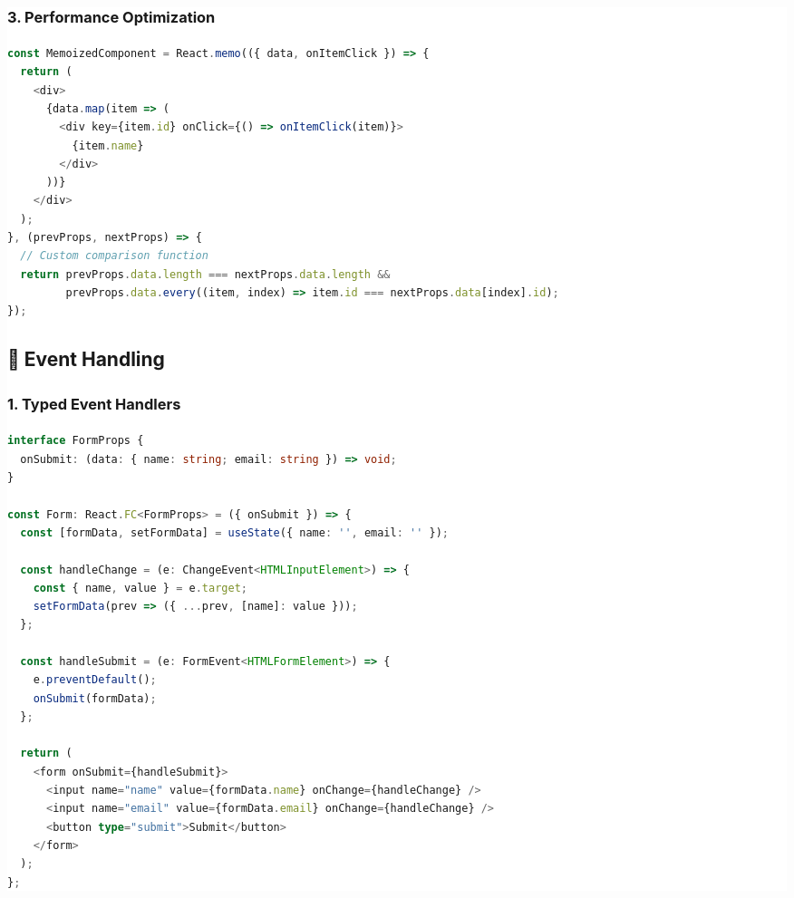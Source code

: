 ### 3. Performance Optimization

```typescript
const MemoizedComponent = React.memo(({ data, onItemClick }) => {
  return (
    <div>
      {data.map(item => (
        <div key={item.id} onClick={() => onItemClick(item)}>
          {item.name}
        </div>
      ))}
    </div>
  );
}, (prevProps, nextProps) => {
  // Custom comparison function
  return prevProps.data.length === nextProps.data.length &&
         prevProps.data.every((item, index) => item.id === nextProps.data[index].id);
});
```

## 🔧 Event Handling

### 1. Typed Event Handlers

```typescript
interface FormProps {
  onSubmit: (data: { name: string; email: string }) => void;
}

const Form: React.FC<FormProps> = ({ onSubmit }) => {
  const [formData, setFormData] = useState({ name: '', email: '' });

  const handleChange = (e: ChangeEvent<HTMLInputElement>) => {
    const { name, value } = e.target;
    setFormData(prev => ({ ...prev, [name]: value }));
  };

  const handleSubmit = (e: FormEvent<HTMLFormElement>) => {
    e.preventDefault();
    onSubmit(formData);
  };

  return (
    <form onSubmit={handleSubmit}>
      <input name="name" value={formData.name} onChange={handleChange} />
      <input name="email" value={formData.email} onChange={handleChange} />
      <button type="submit">Submit</button>
    </form>
  );
};
```
